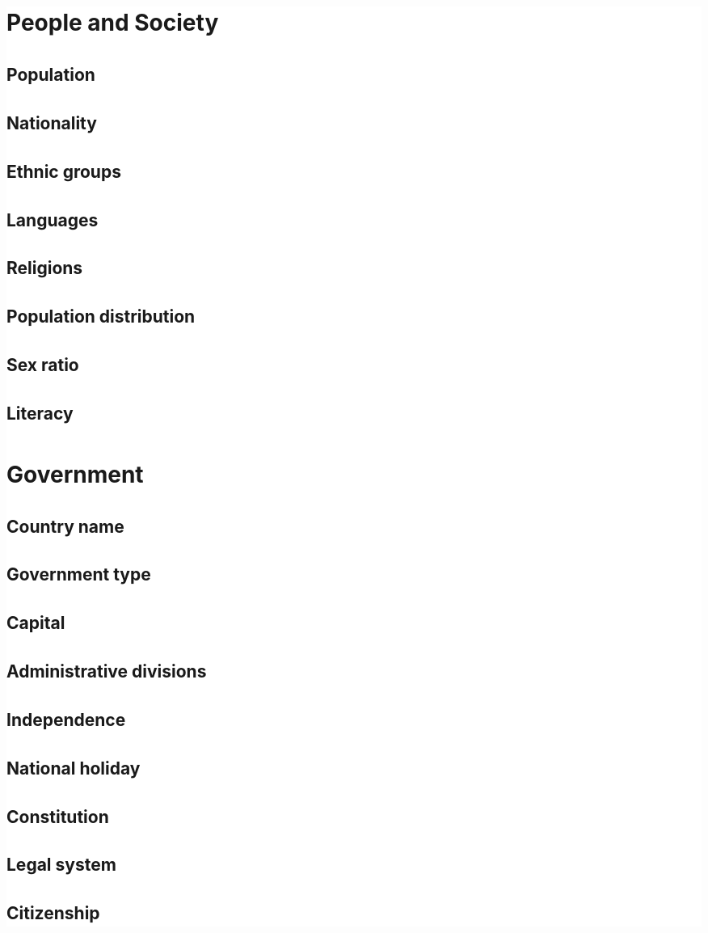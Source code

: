 
# People and Society

## Population

## Nationality

## Ethnic groups

## Languages

## Religions

## Population distribution

## Sex ratio

## Literacy


# Government

## Country name

## Government type

## Capital

## Administrative divisions

## Independence

## National holiday

## Constitution

## Legal system

## Citizenship
